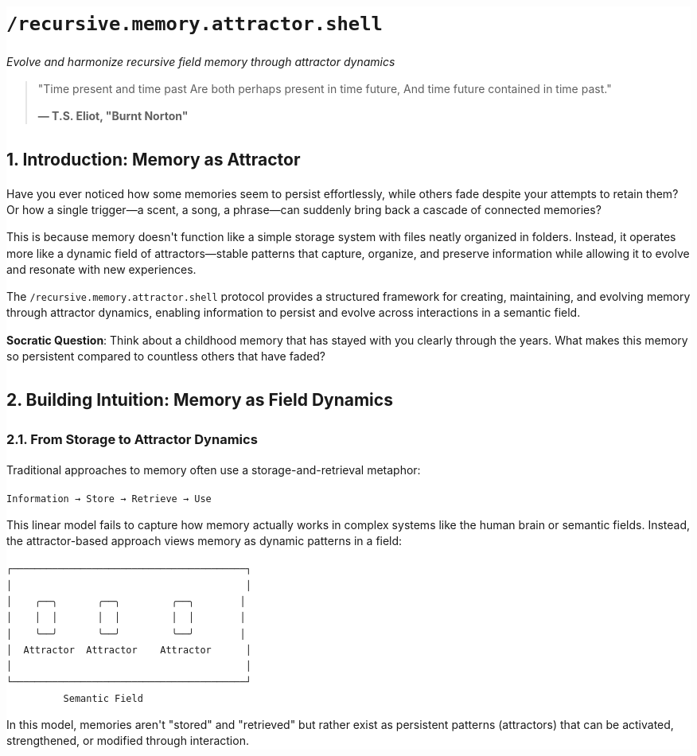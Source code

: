 # `/recursive.memory.attractor.shell`

_Evolve and harmonize recursive field memory through attractor dynamics_

> "Time present and time past
> Are both perhaps present in time future,
> And time future contained in time past."
>
> **— T.S. Eliot, "Burnt Norton"**

## 1. Introduction: Memory as Attractor

Have you ever noticed how some memories seem to persist effortlessly, while others fade despite your attempts to retain them? Or how a single trigger—a scent, a song, a phrase—can suddenly bring back a cascade of connected memories?

This is because memory doesn't function like a simple storage system with files neatly organized in folders. Instead, it operates more like a dynamic field of attractors—stable patterns that capture, organize, and preserve information while allowing it to evolve and resonate with new experiences.

The `/recursive.memory.attractor.shell` protocol provides a structured framework for creating, maintaining, and evolving memory through attractor dynamics, enabling information to persist and evolve across interactions in a semantic field.

**Socratic Question**: Think about a childhood memory that has stayed with you clearly through the years. What makes this memory so persistent compared to countless others that have faded?

## 2. Building Intuition: Memory as Field Dynamics

### 2.1. From Storage to Attractor Dynamics

Traditional approaches to memory often use a storage-and-retrieval metaphor:

```
Information → Store → Retrieve → Use
```

This linear model fails to capture how memory actually works in complex systems like the human brain or semantic fields. Instead, the attractor-based approach views memory as dynamic patterns in a field:

```
┌─────────────────────────────────────────┐
│                                         │
│    ╭──╮       ╭──╮         ╭──╮        │
│    │  │       │  │         │  │        │
│    ╰──╯       ╰──╯         ╰──╯        │
│  Attractor  Attractor    Attractor      │
│                                         │
└─────────────────────────────────────────┘
          Semantic Field
```

In this model, memories aren't "stored" and "retrieved" but rather exist as persistent patterns (attractors) that can be activated, strengthened, or modified through interaction.
